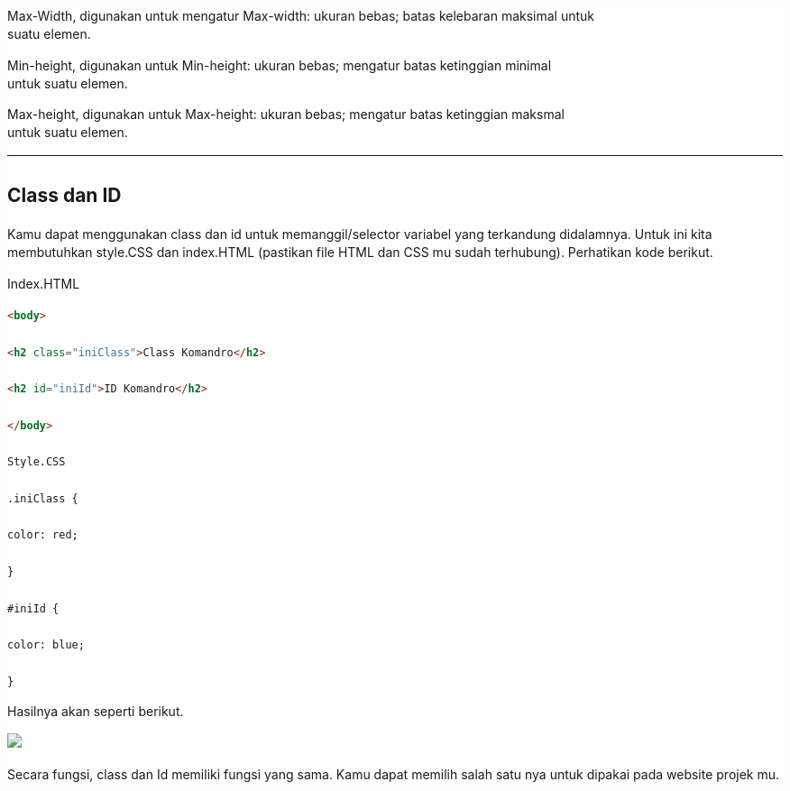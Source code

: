  Max-Width, digunakan untuk mengatur Max-width: ukuran bebas;
  batas kelebaran maksimal untuk      
  suatu elemen.                       

  Min-height, digunakan untuk         Min-height: ukuran bebas;
  mengatur batas ketinggian minimal   
  untuk suatu elemen.                 

  Max-height, digunakan untuk         Max-height: ukuran bebas;
  mengatur batas ketinggian maksmal   
  untuk suatu elemen.     
              
  -----------------------------------------------------------------------

## **Class dan ID**

Kamu dapat menggunakan class dan id untuk memanggil/selector variabel
yang terkandung didalamnya. Untuk ini kita membutuhkan style.CSS dan
index.HTML (pastikan file HTML dan CSS mu sudah terhubung). Perhatikan
kode berikut.

Index.HTML

  ```html
  <body>

<h2 class="iniClass">Class Komandro</h2>

<h2 id="iniId">ID Komandro</h2>

</body>

Style.CSS

.iniClass {

color: red;

}

#iniId {

color: blue;

}
```


Hasilnya akan seperti berikut.

![](https://lh3.googleusercontent.com/pw/ADCreHdGd-QK2Lhf0euC7Jrx4ddZf9x2aNuJAdOodZ6IXzI8uac3-mmtWjL3w6urBxB4AKaM8ZOhWzLrRp-SydcEyh5yuASrlQd2MQUfIMVFc54ES5N8GBQOpB2eV3aD_EasHhXPCvbkazwXwsmz4Y95voI=w196-h111-s-no?authuser=4)

Secara fungsi, class dan Id memiliki fungsi yang sama. Kamu dapat
memilih salah satu nya untuk dipakai pada website projek mu.
